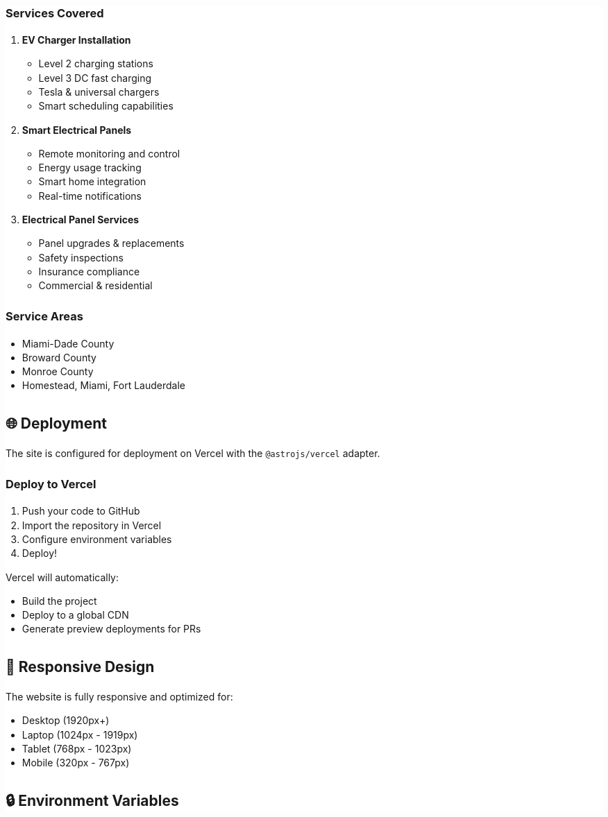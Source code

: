 ### Services Covered
1. **EV Charger Installation**
   - Level 2 charging stations
   - Level 3 DC fast charging
   - Tesla & universal chargers
   - Smart scheduling capabilities

2. **Smart Electrical Panels**
   - Remote monitoring and control
   - Energy usage tracking
   - Smart home integration
   - Real-time notifications

3. **Electrical Panel Services**
   - Panel upgrades & replacements
   - Safety inspections
   - Insurance compliance
   - Commercial & residential

### Service Areas
- Miami-Dade County
- Broward County
- Monroe County
- Homestead, Miami, Fort Lauderdale

## 🌐 Deployment

The site is configured for deployment on Vercel with the `@astrojs/vercel` adapter.

### Deploy to Vercel

1. Push your code to GitHub
2. Import the repository in Vercel
3. Configure environment variables
4. Deploy!

Vercel will automatically:
- Build the project
- Deploy to a global CDN
- Generate preview deployments for PRs

## 📱 Responsive Design

The website is fully responsive and optimized for:
- Desktop (1920px+)
- Laptop (1024px - 1919px)
- Tablet (768px - 1023px)
- Mobile (320px - 767px)

## 🔒 Environment Variables
